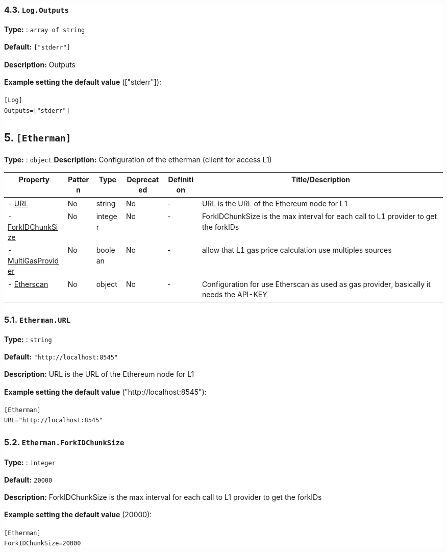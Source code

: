 ### <a name="Log_Outputs"></a>4.3. `Log.Outputs`

**Type:** : `array of string`

**Default:** `["stderr"]`

**Description:** Outputs

**Example setting the default value** (["stderr"]):
```
[Log]
Outputs=["stderr"]
```

## <a name="Etherman"></a>5. `[Etherman]`

**Type:** : `object`
**Description:** Configuration of the etherman (client for access L1)

| Property                                          | Pattern | Type    | Deprecated | Definition | Title/Description                                                                       |
| ------------------------------------------------- | ------- | ------- | ---------- | ---------- | --------------------------------------------------------------------------------------- |
| - [URL](#Etherman_URL )                           | No      | string  | No         | -          | URL is the URL of the Ethereum node for L1                                              |
| - [ForkIDChunkSize](#Etherman_ForkIDChunkSize )   | No      | integer | No         | -          | ForkIDChunkSize is the max interval for each call to L1 provider to get the forkIDs     |
| - [MultiGasProvider](#Etherman_MultiGasProvider ) | No      | boolean | No         | -          | allow that L1 gas price calculation use multiples sources                               |
| - [Etherscan](#Etherman_Etherscan )               | No      | object  | No         | -          | Configuration for use Etherscan as used as gas provider, basically it needs the API-KEY |

### <a name="Etherman_URL"></a>5.1. `Etherman.URL`

**Type:** : `string`

**Default:** `"http://localhost:8545"`

**Description:** URL is the URL of the Ethereum node for L1

**Example setting the default value** ("http://localhost:8545"):
```
[Etherman]
URL="http://localhost:8545"
```

### <a name="Etherman_ForkIDChunkSize"></a>5.2. `Etherman.ForkIDChunkSize`

**Type:** : `integer`

**Default:** `20000`

**Description:** ForkIDChunkSize is the max interval for each call to L1 provider to get the forkIDs

**Example setting the default value** (20000):
```
[Etherman]
ForkIDChunkSize=20000
```


[TOML format]: https://en.wikipedia.org/wiki/TOML